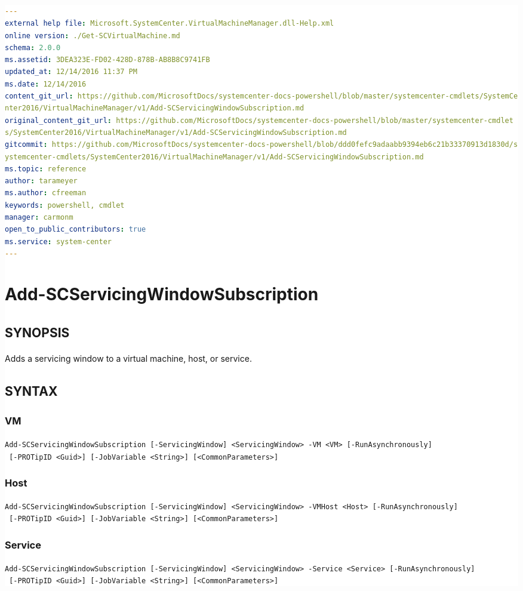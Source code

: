 ```yaml
---
external help file: Microsoft.SystemCenter.VirtualMachineManager.dll-Help.xml
online version: ./Get-SCVirtualMachine.md
schema: 2.0.0
ms.assetid: 3DEA323E-FD02-428D-878B-AB8B8C9741FB
updated_at: 12/14/2016 11:37 PM
ms.date: 12/14/2016
content_git_url: https://github.com/MicrosoftDocs/systemcenter-docs-powershell/blob/master/systemcenter-cmdlets/SystemCenter2016/VirtualMachineManager/v1/Add-SCServicingWindowSubscription.md
original_content_git_url: https://github.com/MicrosoftDocs/systemcenter-docs-powershell/blob/master/systemcenter-cmdlets/SystemCenter2016/VirtualMachineManager/v1/Add-SCServicingWindowSubscription.md
gitcommit: https://github.com/MicrosoftDocs/systemcenter-docs-powershell/blob/ddd0fefc9adaabb9394eb6c21b33370913d1830d/systemcenter-cmdlets/SystemCenter2016/VirtualMachineManager/v1/Add-SCServicingWindowSubscription.md
ms.topic: reference
author: tarameyer
ms.author: cfreeman
keywords: powershell, cmdlet
manager: carmonm
open_to_public_contributors: true
ms.service: system-center
---
```


# Add-SCServicingWindowSubscription

## SYNOPSIS
Adds a servicing window to a virtual machine, host, or service.

## SYNTAX

### VM
```
Add-SCServicingWindowSubscription [-ServicingWindow] <ServicingWindow> -VM <VM> [-RunAsynchronously]
 [-PROTipID <Guid>] [-JobVariable <String>] [<CommonParameters>]
```

### Host
```
Add-SCServicingWindowSubscription [-ServicingWindow] <ServicingWindow> -VMHost <Host> [-RunAsynchronously]
 [-PROTipID <Guid>] [-JobVariable <String>] [<CommonParameters>]
```

### Service
```
Add-SCServicingWindowSubscription [-ServicingWindow] <ServicingWindow> -Service <Service> [-RunAsynchronously]
 [-PROTipID <Guid>] [-JobVariable <String>] [<CommonParameters>]
```
